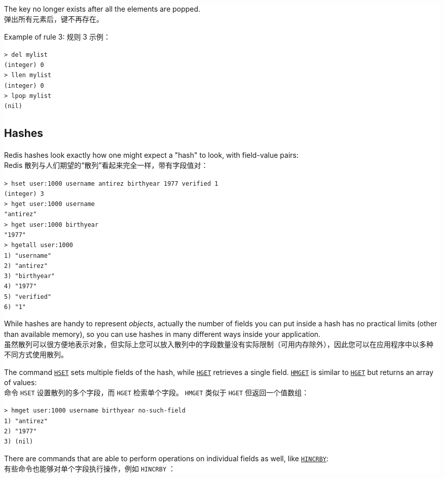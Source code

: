 The key no longer exists after all the elements are popped.  
弹出所有元素后，键不再存在。

Example of rule 3: 规则 3 示例：

```
> del mylist
(integer) 0
> llen mylist
(integer) 0
> lpop mylist
(nil)
```

## Hashes

Redis hashes look exactly how one might expect a "hash" to look, with field-value pairs:  
Redis 散列与人们期望的“散列”看起来完全一样，带有字段值对：

```
> hset user:1000 username antirez birthyear 1977 verified 1
(integer) 3
> hget user:1000 username
"antirez"
> hget user:1000 birthyear
"1977"
> hgetall user:1000
1) "username"
2) "antirez"
3) "birthyear"
4) "1977"
5) "verified"
6) "1"
```

While hashes are handy to represent _objects_, actually the number of fields you can put inside a hash has no practical limits (other than available memory), so you can use hashes in many different ways inside your application.  
虽然散列可以很方便地表示对象，但实际上您可以放入散列中的字段数量没有实际限制（可用内存除外），因此您可以在应用程序中以多种不同方式使用散列。

The command [`HSET`](https://redis.io/commands/hset) sets multiple fields of the hash, while [`HGET`](https://redis.io/commands/hget) retrieves a single field. [`HMGET`](https://redis.io/commands/hmget) is similar to [`HGET`](https://redis.io/commands/hget) but returns an array of values:  
命令 `HSET` 设置散列的多个字段，而 `HGET` 检索单个字段。 `HMGET` 类似于 `HGET` 但返回一个值数组：

```
> hmget user:1000 username birthyear no-such-field
1) "antirez"
2) "1977"
3) (nil)
```

There are commands that are able to perform operations on individual fields as well, like [`HINCRBY`](https://redis.io/commands/hincrby):  
有些命令也能够对单个字段执行操作，例如 `HINCRBY` ：
